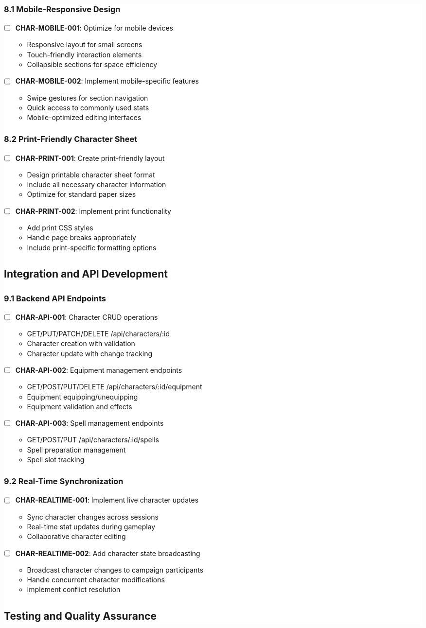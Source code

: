 ### 8.1 Mobile-Responsive Design
- [ ] **CHAR-MOBILE-001**: Optimize for mobile devices
  - Responsive layout for small screens
  - Touch-friendly interaction elements
  - Collapsible sections for space efficiency

- [ ] **CHAR-MOBILE-002**: Implement mobile-specific features
  - Swipe gestures for section navigation
  - Quick access to commonly used stats
  - Mobile-optimized editing interfaces

### 8.2 Print-Friendly Character Sheet
- [ ] **CHAR-PRINT-001**: Create print-friendly layout
  - Design printable character sheet format
  - Include all necessary character information
  - Optimize for standard paper sizes

- [ ] **CHAR-PRINT-002**: Implement print functionality
  - Add print CSS styles
  - Handle page breaks appropriately
  - Include print-specific formatting options

## Integration and API Development

### 9.1 Backend API Endpoints
- [ ] **CHAR-API-001**: Character CRUD operations
  - GET/PUT/PATCH/DELETE /api/characters/:id
  - Character creation with validation
  - Character update with change tracking

- [ ] **CHAR-API-002**: Equipment management endpoints
  - GET/POST/PUT/DELETE /api/characters/:id/equipment
  - Equipment equipping/unequipping
  - Equipment validation and effects

- [ ] **CHAR-API-003**: Spell management endpoints
  - GET/POST/PUT /api/characters/:id/spells
  - Spell preparation management
  - Spell slot tracking

### 9.2 Real-Time Synchronization
- [ ] **CHAR-REALTIME-001**: Implement live character updates
  - Sync character changes across sessions
  - Real-time stat updates during gameplay
  - Collaborative character editing

- [ ] **CHAR-REALTIME-002**: Add character state broadcasting
  - Broadcast character changes to campaign participants
  - Handle concurrent character modifications
  - Implement conflict resolution

## Testing and Quality Assurance
